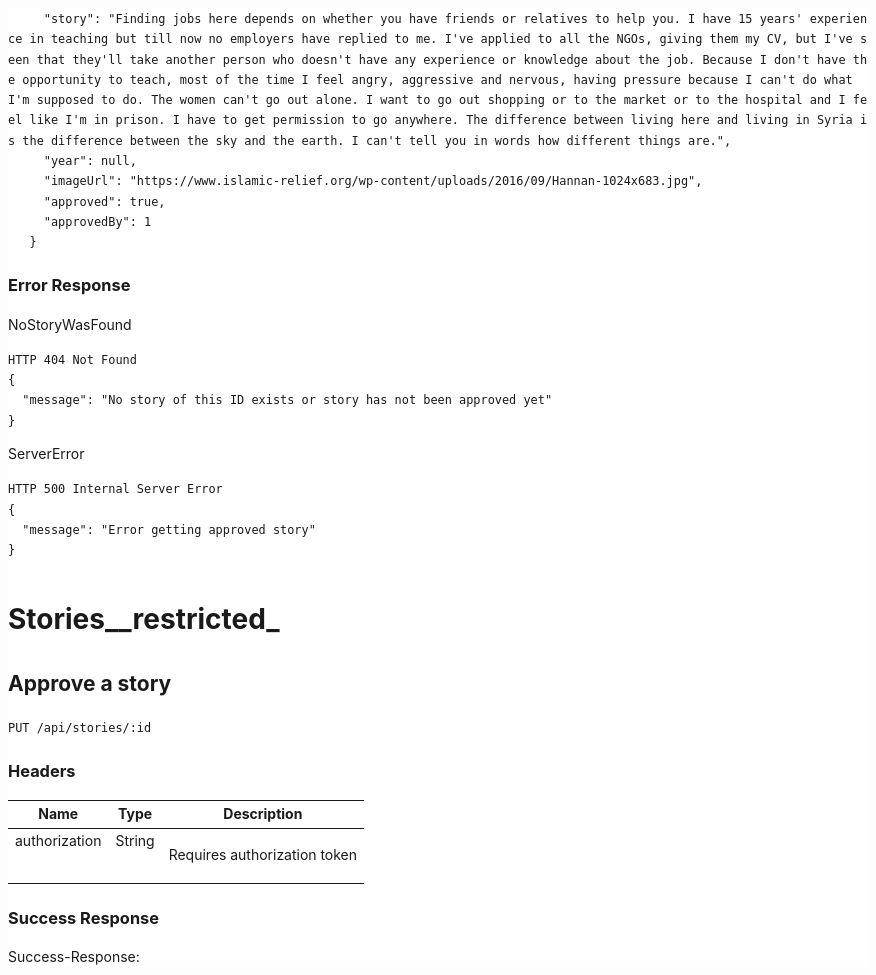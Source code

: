 ```
     "story": "Finding jobs here depends on whether you have friends or relatives to help you. I have 15 years' experience in teaching but till now no employers have replied to me. I've applied to all the NGOs, giving them my CV, but I've seen that they'll take another person who doesn't have any experience or knowledge about the job. Because I don't have the opportunity to teach, most of the time I feel angry, aggressive and nervous, having pressure because I can't do what I'm supposed to do. The women can't go out alone. I want to go out shopping or to the market or to the hospital and I feel like I'm in prison. I have to get permission to go anywhere. The difference between living here and living in Syria is the difference between the sky and the earth. I can't tell you in words how different things are.",
     "year": null,
     "imageUrl": "https://www.islamic-relief.org/wp-content/uploads/2016/09/Hannan-1024x683.jpg",
     "approved": true,
     "approvedBy": 1
   }
```
### Error Response

NoStoryWasFound

```
HTTP 404 Not Found
{
  "message": "No story of this ID exists or story has not been approved yet"
}
```
ServerError

```
HTTP 500 Internal Server Error
{
  "message": "Error getting approved story"
}
```
# Stories__restricted_

## Approve a story



	PUT /api/stories/:id

### Headers

| Name    | Type      | Description                          |
|---------|-----------|--------------------------------------|
| authorization			| String			|  <p>Requires authorization token</p>							|

### Success Response

Success-Response:

